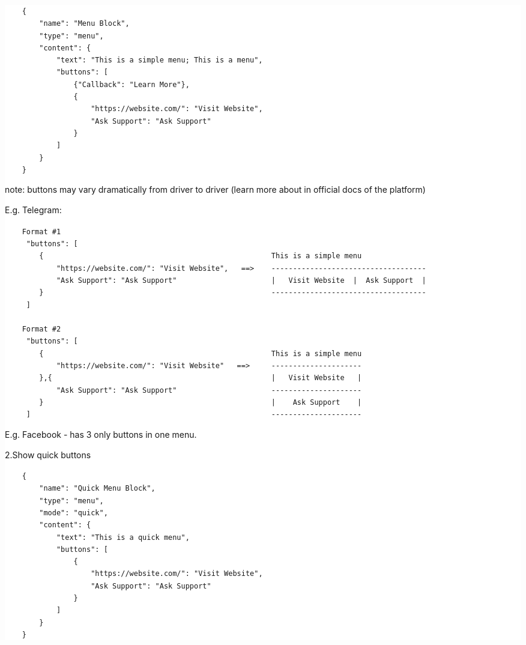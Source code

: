         {
            "name": "Menu Block",
            "type": "menu",
            "content": {
                "text": "This is a simple menu; This is a menu",
                "buttons": [
                    {"Callback": "Learn More"},
                    {
                        "https://website.com/": "Visit Website", 
                        "Ask Support": "Ask Support"
                    }
                ]
            } 
        }
    	
   note: buttons may vary dramatically from driver to driver (learn more about in official docs of the platform)
        
   E.g. Telegram:
        
        Format #1
         "buttons": [ 
            {                                                     This is a simple menu
                "https://website.com/": "Visit Website",   ==>    ------------------------------------
                "Ask Support": "Ask Support"                      |   Visit Website  |  Ask Support  |
            }                                                     ------------------------------------
         ]                                                        
                                                                  
        Format #2
         "buttons": [ 
            {                                                     This is a simple menu
                "https://website.com/": "Visit Website"   ==>     ---------------------
            },{                                                   |   Visit Website   |
                "Ask Support": "Ask Support"                      ---------------------
            }                                                     |    Ask Support    |
         ]                                                        ---------------------
                                                                
   E.g. Facebook - has 3 only buttons in one menu.
   
   2.Show quick buttons

        {
            "name": "Quick Menu Block",
            "type": "menu",
            "mode": "quick",
            "content": {
                "text": "This is a quick menu",
                "buttons": [
                    {
                        "https://website.com/": "Visit Website", 
                        "Ask Support": "Ask Support"
                    }
                ]    
            } 
        }   
    
